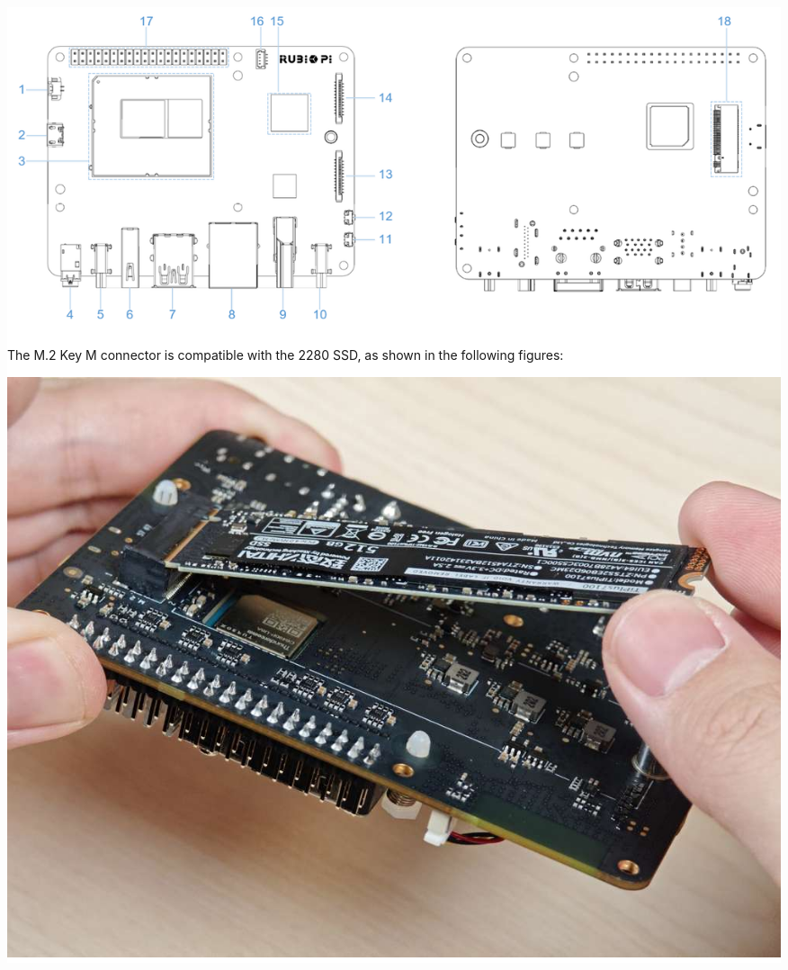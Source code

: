 ![](images/image-148.png)

The M.2 Key M connector is compatible with the 2280 SSD, as shown in the following figures:

![](images/img_v3_02h3_2bbba98e-82ca-47ed-9b20-cf96deb8e13g.jpg)